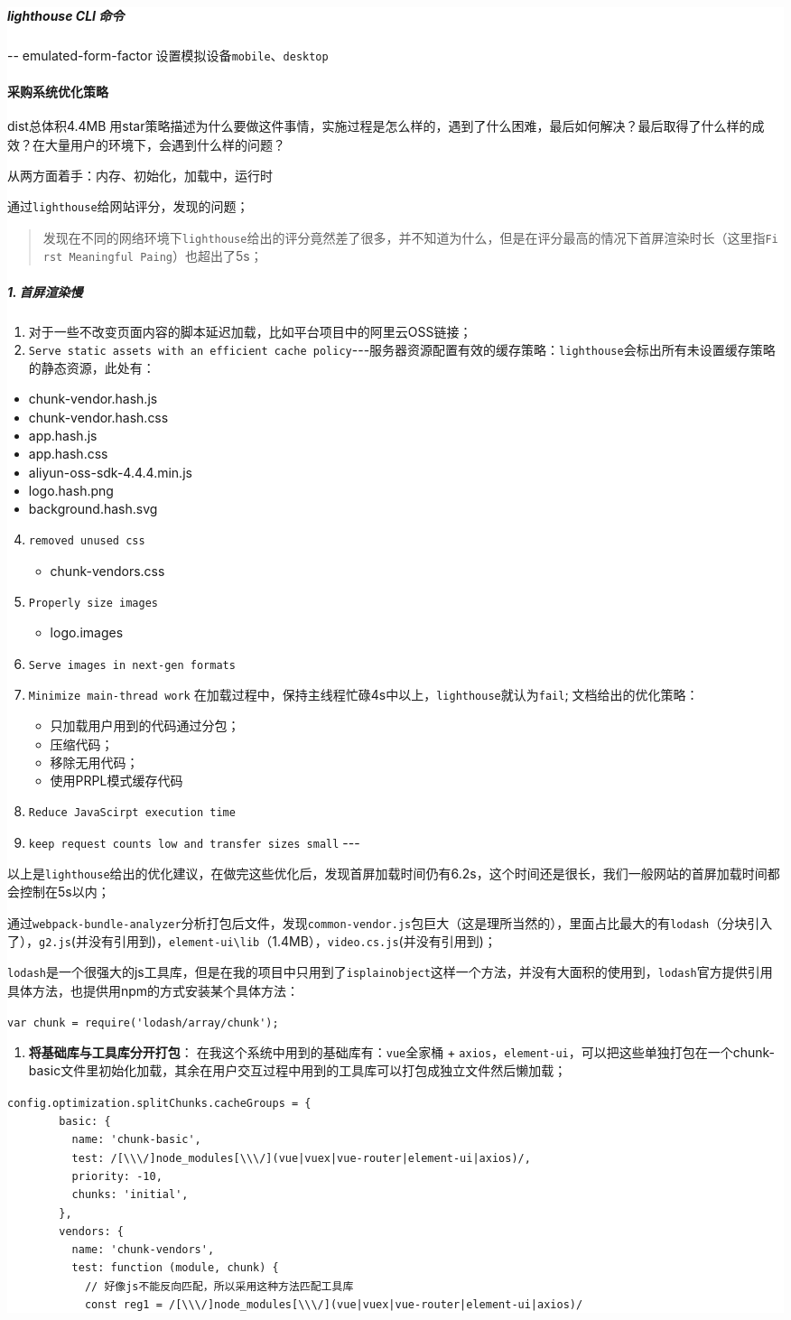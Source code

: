 
##### lighthouse CLI 命令

-- emulated-form-factor 设置模拟设备`mobile`、`desktop`



#### 采购系统优化策略

dist总体积4.4MB
用star策略描述为什么要做这件事情，实施过程是怎么样的，遇到了什么困难，最后如何解决？最后取得了什么样的成效？在大量用户的环境下，会遇到什么样的问题？

从两方面着手：内存、初始化，加载中，运行时

通过`lighthouse`给网站评分，发现的问题；
> 发现在不同的网络环境下`lighthouse`给出的评分竟然差了很多，并不知道为什么，但是在评分最高的情况下首屏渲染时长（这里指`First Meaningful Paing`）也超出了5s；
##### 1. 首屏渲染慢
1. 对于一些不改变页面内容的脚本延迟加载，比如平台项目中的阿里云OSS链接；
2. `Serve static assets with an efficient cache policy`---服务器资源配置有效的缓存策略：`lighthouse`会标出所有未设置缓存策略的静态资源，此处有：
  - chunk-vendor.hash.js
  - chunk-vendor.hash.css
  - app.hash.js
  - app.hash.css
  - aliyun-oss-sdk-4.4.4.min.js
  - logo.hash.png
  - background.hash.svg 
4. `removed unused css`
	- chunk-vendors.css
5. `Properly size images`
	- logo.images
6. `Serve images in next-gen formats`
	
7. `Minimize main-thread work`
	在加载过程中，保持主线程忙碌4s中以上，`lighthouse`就认为`fail`;
	文档给出的优化策略：
	- 只加载用户用到的代码通过分包；
	- 压缩代码；
	- 移除无用代码；
	- 使用PRPL模式缓存代码
8. `Reduce JavaScirpt execution time`
3. `keep request counts low and transfer sizes small` --- 

以上是`lighthouse`给出的优化建议，在做完这些优化后，发现首屏加载时间仍有6.2s，这个时间还是很长，我们一般网站的首屏加载时间都会控制在5s以内；

通过`webpack-bundle-analyzer`分析打包后文件，发现`common-vendor.js`包巨大（这是理所当然的），里面占比最大的有`lodash`（分块引入了），`g2.js`(并没有引用到)，`element-ui\lib`（1.4MB），`video.cs.js`(并没有引用到)；

`lodash`是一个很强大的js工具库，但是在我的项目中只用到了`isplainobject`这样一个方法，并没有大面积的使用到，`lodash`官方提供引用具体方法，也提供用npm的方式安装某个具体方法：
```
var chunk = require('lodash/array/chunk');
```
1. **将基础库与工具库分开打包**：
	在我这个系统中用到的基础库有：`vue`全家桶 + `axios`，`element-ui`，可以把这些单独打包在一个chunk-basic文件里初始化加载，其余在用户交互过程中用到的工具库可以打包成独立文件然后懒加载；
```
config.optimization.splitChunks.cacheGroups = {
        basic: {
          name: 'chunk-basic',
          test: /[\\\/]node_modules[\\\/](vue|vuex|vue-router|element-ui|axios)/,
          priority: -10,
          chunks: 'initial',
        },
        vendors: {
          name: 'chunk-vendors',
          test: function (module, chunk) {
            // 好像js不能反向匹配，所以采用这种方法匹配工具库
            const reg1 = /[\\\/]node_modules[\\\/](vue|vuex|vue-router|element-ui|axios)/
```